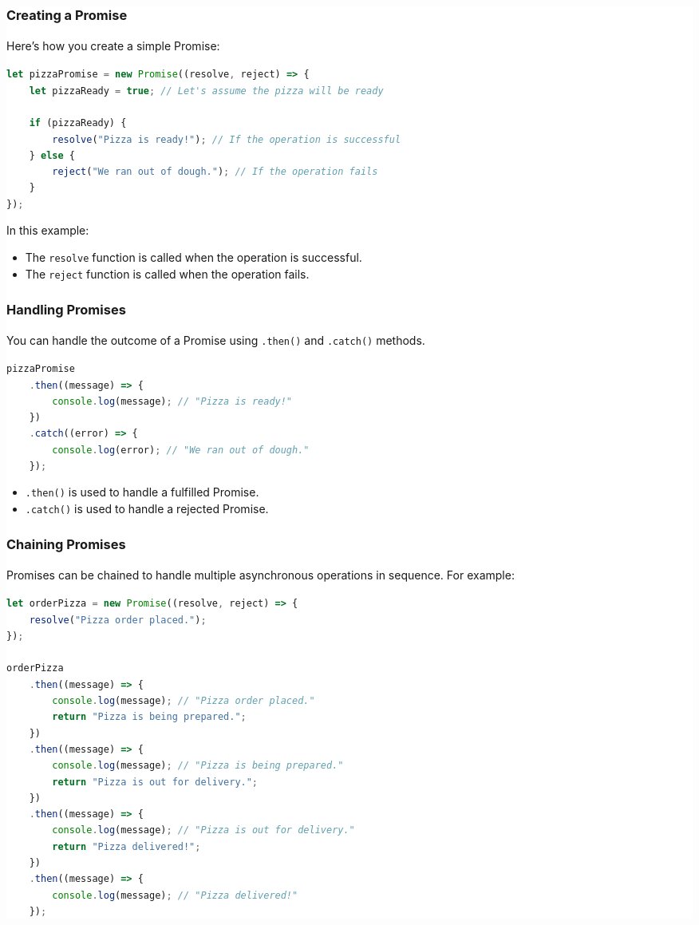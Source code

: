 ### Creating a Promise

Here’s how you create a simple Promise:

```javascript
let pizzaPromise = new Promise((resolve, reject) => {
    let pizzaReady = true; // Let's assume the pizza will be ready

    if (pizzaReady) {
        resolve("Pizza is ready!"); // If the operation is successful
    } else {
        reject("We ran out of dough."); // If the operation fails
    }
});
```

In this example:

- The `resolve` function is called when the operation is successful.
- The `reject` function is called when the operation fails.

### Handling Promises

You can handle the outcome of a Promise using `.then()` and `.catch()` methods.

```javascript
pizzaPromise
    .then((message) => {
        console.log(message); // "Pizza is ready!"
    })
    .catch((error) => {
        console.log(error); // "We ran out of dough."
    });
```

- `.then()` is used to handle a fulfilled Promise.
- `.catch()` is used to handle a rejected Promise.

### Chaining Promises

Promises can be chained to handle multiple asynchronous operations in sequence. For example:

```javascript
let orderPizza = new Promise((resolve, reject) => {
    resolve("Pizza order placed.");
});

orderPizza
    .then((message) => {
        console.log(message); // "Pizza order placed."
        return "Pizza is being prepared.";
    })
    .then((message) => {
        console.log(message); // "Pizza is being prepared."
        return "Pizza is out for delivery.";
    })
    .then((message) => {
        console.log(message); // "Pizza is out for delivery."
        return "Pizza delivered!";
    })
    .then((message) => {
        console.log(message); // "Pizza delivered!"
    });
```
